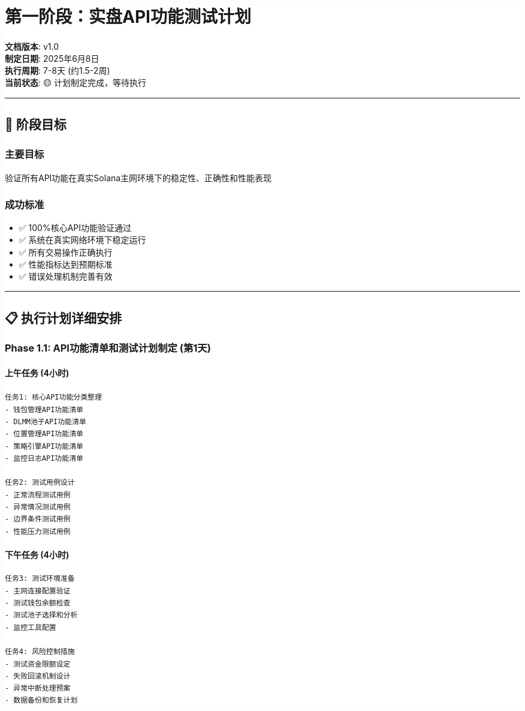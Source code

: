# 第一阶段：实盘API功能测试计划

**文档版本**: v1.0  
**制定日期**: 2025年6月8日  
**执行周期**: 7-8天 (约1.5-2周)  
**当前状态**: 🟡 计划制定完成，等待执行  

---

## 🎯 **阶段目标**

### **主要目标**
验证所有API功能在真实Solana主网环境下的稳定性、正确性和性能表现

### **成功标准**
- ✅ 100%核心API功能验证通过
- ✅ 系统在真实网络环境下稳定运行
- ✅ 所有交易操作正确执行
- ✅ 性能指标达到预期标准
- ✅ 错误处理机制完善有效

---

## 📋 **执行计划详细安排**

### **Phase 1.1: API功能清单和测试计划制定** (第1天)

#### **上午任务 (4小时)**
```bash
任务1: 核心API功能分类整理
- 钱包管理API功能清单
- DLMM池子API功能清单  
- 位置管理API功能清单
- 策略引擎API功能清单
- 监控日志API功能清单

任务2: 测试用例设计
- 正常流程测试用例
- 异常情况测试用例
- 边界条件测试用例
- 性能压力测试用例
```

#### **下午任务 (4小时)**
```bash
任务3: 测试环境准备
- 主网连接配置验证
- 测试钱包余额检查
- 测试池子选择和分析
- 监控工具配置

任务4: 风险控制措施
- 测试资金限额设定
- 失败回滚机制设计
- 异常中断处理预案
- 数据备份和恢复计划
```
